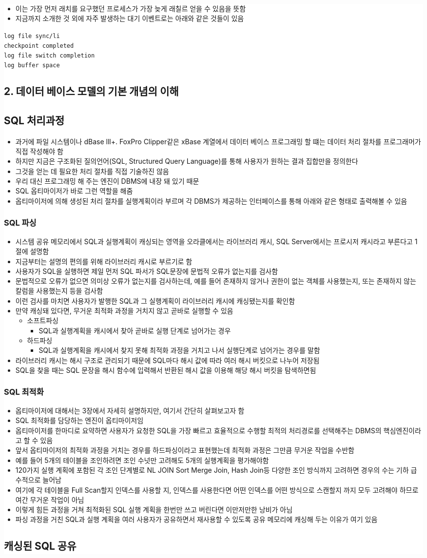 - 이는 가장 먼저 래치를 요구했던 프로세스가 가장 늦게 래칠르 얻을 수 있음을 뜻함
- 지금까지 소개한 것 외에 자주 발생하는 대기 이벤트로는 아래와 같은 것들이 있음
```
log file sync/li
checkpoint completed
log file switch completion
log buffer space

```

## 2. 데이터 베이스 모델의 기본 개념의 이해

## SQL 처리과정
- 과거에 파일 시스템이나 dBase lll+. FoxPro Clipper같은 xBase 계열에서 데이터 베이스 프로그래밍 할 떄는 데이터 처리 절차를 프로그래머가 직접 작성해야 함
- 하지만 지금은 구조화된 질의언어(SQL, Structured Query Language)를 통해 사용자가 원하는 결과 집합만을 정의한다
- 그것을 얻는 데 필요한 처리 절차를 직접 기술하진 않음
- 우리 대신 프로그래밍 해 주는 엔진이 DBMS에 내장 돼 있기 때문
- SQL 옵티마이저가 바로 그런 역할을 해줌
- 옵티마이저에 의해 생성된 처리 절차를 실행계획이라 부르며 각 DBMS가 제공하는 인터페이스를 통해 아래와 같은 형태로 출력해볼 수 있음

### SQL 파싱
- 시스템 공유 메모리에서 SQL과 실행계획이 캐싱되는 영역을 오라클에서는 라이브러리 캐시, SQL Server에서는 프로시저 캐시라고 부른다고 1절에 설명함
- 지금부터는 설명의 편의를 위해 라이브러리 캐시로 부르기로 함
- 사용자가 SQL을 실행하면 제일 먼저 SQL 파서가 SQL문장에 문법적 오류가 없는지를 검사함
- 문법적으로 오류가 없으면 의미상 오류가 없는지를 검사하는데, 예를 들어 존재하지 않거나 권한이 없는 객체를 사용했는지, 또는 존재하지 않는 칼럼을 사용했는지 등을 검사함
- 이런 검사를 마치면 사용자가 발행한 SQL과 그 실행계획이 라이브러리 캐시에 캐싱됐는지를 확인함
- 만약 캐싱돼 있다면, 무거운 최적화 과정을 거치지 않고 곧바로 실행할 수 있음
  - 소프트파싱
    - SQL과 실행계획을 캐시에서 찾아 곧바로 실행 단계로 넘어가는 경우
  - 하드파싱
    - SQL과 실행계획을 캐시에서 찾지 못해 최적화 과정을 거치고 나서 실행단계로 넘어가는 경우를 말함
- 라이브러리 캐시는 해시 구조로 관리되기 때문에 SQL마다 해시 값에 따라 여러 해시 버킷으로 나누어 저장됨
- SQL을 찾을 때는 SQL 문장을 해시 함수에 입력해서 반환된 해시 값을 이용해 해당 해시 버킷을 탐색하면됨

### SQL 최적화
- 옵티마이저에 대해서는 3장에서 자세히 설명하지만, 여기서 간단히 살펴보고자 함
- SQL 최적화를 담당하는 엔진이 옵티마이저임
- 옵티마이저를 한마디로 요약하면 사용자가 요청한 SQL을 가장 빠르고 효율적으로 수행할 최적의 처리경로를 선택해주는 DBMS의 핵심엔진이라고 할 수 있음
- 앞서 옵티마이저의 최적화 과정을 거치는 경우를 하드파싱이라고 표현했는데 최적화 과정은 그만큼 무거운 작업을 수반함
- 예를 들어 5개의 테이블을 조인하려면 조인 수넛만 고려해도 5개의 실행계획을 평가해야함
- 120가지 실행 계획에 포함된 각 조인 단계별로 NL JOIN Sort Merge Join, Hash Join등 다양한 조인 방식까지 고려하면 경우의 수는 기하 급수적으로 늘어남
- 여기에 각 테이블을 Full Scan할지 인덱스를 사용할 지, 인덱스를 사용한다면 어떤 인덱스를 어떤 방식으로 스캔할지 까지 모두 고려해야 하므로 여간 무거운 작업이 아님
- 이렇게 힘든 과정을 거쳐 최적화된 SQL 실행 계획을 한번만 쓰고 버린다면 이만저만한 낭비가 아님
- 파싱 과정을 거친 SQL과 실행 계획을 여러 사용자가 공유하면서 재사용할 수 있도록 공유 메모리에 캐싱해 두는 이유가 여기 있음

## 캐싱된 SQL 공유

